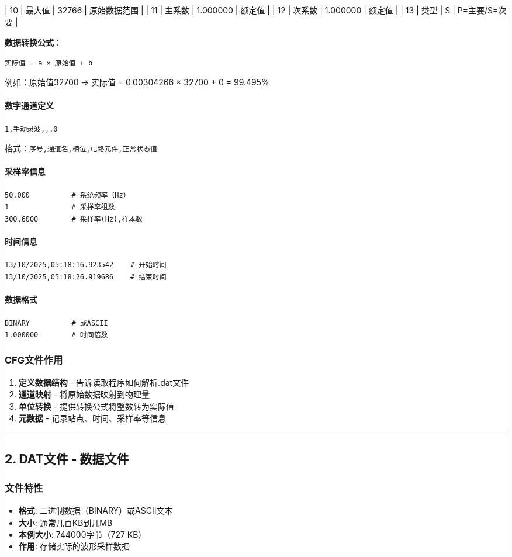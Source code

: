 | 10 | 最大值 | 32766 | 原始数据范围 |
| 11 | 主系数 | 1.000000 | 额定值 |
| 12 | 次系数 | 1.000000 | 额定值 |
| 13 | 类型 | S | P=主要/S=次要 |

**数据转换公式**：
```
实际值 = a × 原始值 + b
```
例如：原始值32700 → 实际值 = 0.00304266 × 32700 + 0 = 99.495%

#### 数字通道定义
```
1,手动录波,,,0
```
格式：`序号,通道名,相位,电路元件,正常状态值`

#### 采样率信息
```
50.000          # 系统频率（Hz）
1               # 采样率组数
300,6000        # 采样率(Hz),样本数
```

#### 时间信息
```
13/10/2025,05:18:16.923542    # 开始时间
13/10/2025,05:18:26.919686    # 结束时间
```

#### 数据格式
```
BINARY          # 或ASCII
1.000000        # 时间倍数
```

### CFG文件作用
1. **定义数据结构** - 告诉读取程序如何解析.dat文件
2. **通道映射** - 将原始数据映射到物理量
3. **单位转换** - 提供转换公式将整数转为实际值
4. **元数据** - 记录站点、时间、采样率等信息

---

## 2. DAT文件 - 数据文件

### 文件特性
- **格式**: 二进制数据（BINARY）或ASCII文本
- **大小**: 通常几百KB到几MB
- **本例大小**: 744000字节（727 KB）
- **作用**: 存储实际的波形采样数据
